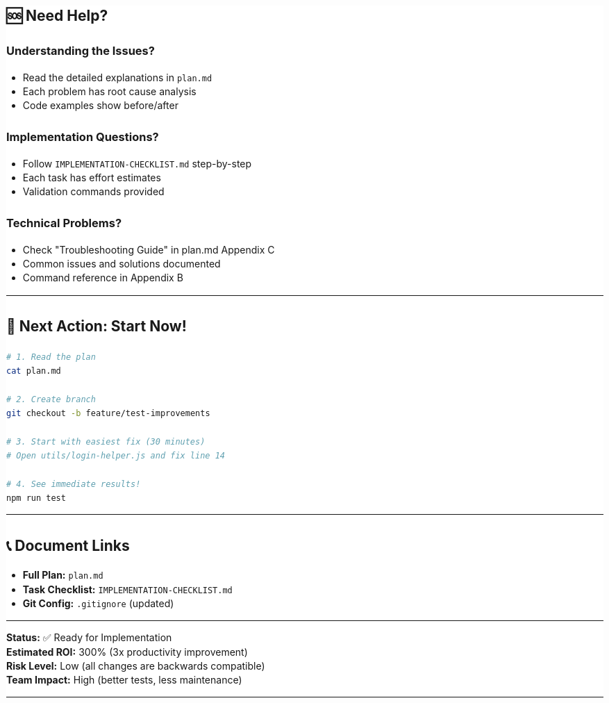 
## 🆘 Need Help?

### Understanding the Issues?
- Read the detailed explanations in `plan.md`
- Each problem has root cause analysis
- Code examples show before/after

### Implementation Questions?
- Follow `IMPLEMENTATION-CHECKLIST.md` step-by-step
- Each task has effort estimates
- Validation commands provided

### Technical Problems?
- Check "Troubleshooting Guide" in plan.md Appendix C
- Common issues and solutions documented
- Command reference in Appendix B

---

## 🎯 Next Action: Start Now!

```bash
# 1. Read the plan
cat plan.md

# 2. Create branch
git checkout -b feature/test-improvements

# 3. Start with easiest fix (30 minutes)
# Open utils/login-helper.js and fix line 14

# 4. See immediate results!
npm run test
```

---

## 📞 Document Links

- **Full Plan:** `plan.md`
- **Task Checklist:** `IMPLEMENTATION-CHECKLIST.md`
- **Git Config:** `.gitignore` (updated)

---

**Status:** ✅ Ready for Implementation  
**Estimated ROI:** 300% (3x productivity improvement)  
**Risk Level:** Low (all changes are backwards compatible)  
**Team Impact:** High (better tests, less maintenance)

---